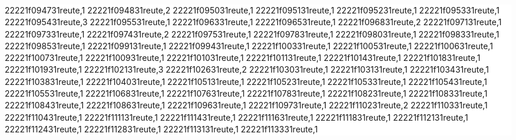 22221f094731reute,1
22221f094831reute,2
22221f095031reute,1
22221f095131reute,1
22221f095231reute,1
22221f095331reute,1
22221f095431reute,3
22221f095531reute,1
22221f096331reute,1
22221f096531reute,1
22221f096831reute,2
22221f097131reute,1
22221f097331reute,1
22221f097431reute,2
22221f097531reute,1
22221f097831reute,1
22221f098031reute,1
22221f098331reute,1
22221f098531reute,1
22221f099131reute,1
22221f099431reute,1
22221f100331reute,1
22221f100531reute,1
22221f100631reute,1
22221f100731reute,1
22221f100931reute,1
22221f101031reute,1
22221f101131reute,1
22221f101431reute,1
22221f101831reute,1
22221f101931reute,1
22221f102131reute,3
22221f102631reute,2
22221f103031reute,1
22221f103131reute,1
22221f103431reute,1
22221f103831reute,1
22221f104031reute,1
22221f105131reute,1
22221f105231reute,1
22221f105331reute,1
22221f105431reute,1
22221f105531reute,1
22221f106831reute,1
22221f107631reute,1
22221f107831reute,1
22221f108231reute,1
22221f108331reute,1
22221f108431reute,1
22221f108631reute,1
22221f109631reute,1
22221f109731reute,1
22221f110231reute,2
22221f110331reute,1
22221f110431reute,1
22221f111131reute,1
22221f111431reute,1
22221f111631reute,1
22221f111831reute,1
22221f112131reute,1
22221f112431reute,1
22221f112831reute,1
22221f113131reute,1
22221f113331reute,1